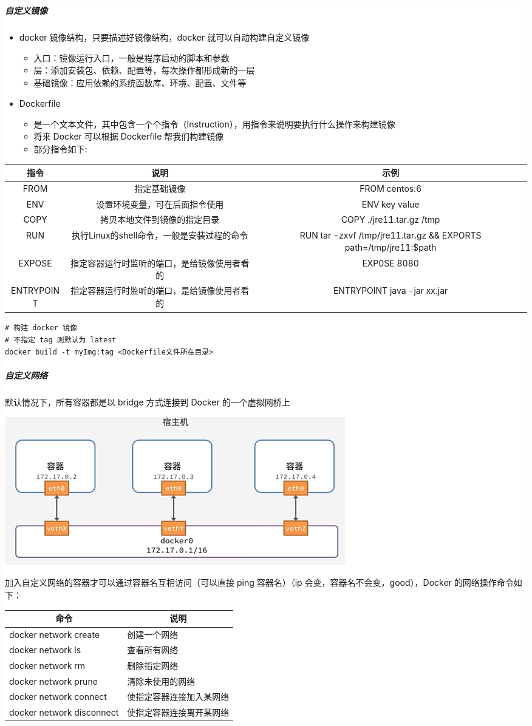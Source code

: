 ```shell
```

##### 自定义镜像

- docker 镜像结构，只要描述好镜像结构，docker 就可以自动构建自定义镜像
	- 入口：镜像运行入口，一般是程序启动的脚本和参数
	- 层：添加安装包、依赖、配置等，每次操作都形成新的一层
	- 基础镜像：应用依赖的系统函数库、环境、配置、文件等

- Dockerfile
	- 是一个文本文件，其中包含一个个指令（Instruction），用指令来说明要执行什么操作来构建镜像
	- 将来 Docker 可以根据 Dockerfile 帮我们构建镜像
	- 部分指令如下:

|     指令     |             说明             |                                示例                                |
| :--------: | :------------------------: | :--------------------------------------------------------------: |
|    FROM    |           指定基础镜像           |                          FROM centos:6                           |
|    ENV     |      设置环境变量，可在后面指令使用       |                          ENV key value                           |
|    COPY    |       拷贝本地文件到镜像的指定目录       |                     COPY ./jre11.tar.gz /tmp                     |
|    RUN     | 执行Linux的shell命令，一般是安装过程的命令 | RUN tar -zxvf /tmp/jre11.tar.gz && EXPORTS path=/tmp/jre11:$path |
|   EXPOSE   |   指定容器运行时监听的端口，是给镜像使用者看的   |                           EXP0SE 8080                            |
| ENTRYPOINT |   指定容器运行时监听的端口，是给镜像使用者看的   |                   ENTRYPOINT java -jar xx.jar                    |

```shell
# 构建 docker 镜像
# 不指定 tag 则默认为 latest
docker build -t myImg:tag <Dockerfile文件所在目录>
```

##### 自定义网络

默认情况下，所有容器都是以 bridge 方式连接到 Docker 的一个虚拟网桥上

![](attachments/Pasted%20image%2020240714013332.png)

加入自定义网络的容器才可以通过容器名互相访问（可以直接 ping 容器名）（ip 会变，容器名不会变，good），Docker 的网络操作命令如下：

| 命令                        | 说明           |
| ------------------------- | ------------ |
| docker network create     | 创建一个网络       |
| docker network ls         | 查看所有网络       |
| docker network rm         | 删除指定网络       |
| docker network prune      | 清除未使用的网络     |
| docker network connect    | 使指定容器连接加入某网络 |
| docker network disconnect | 使指定容器连接离开某网络 |
